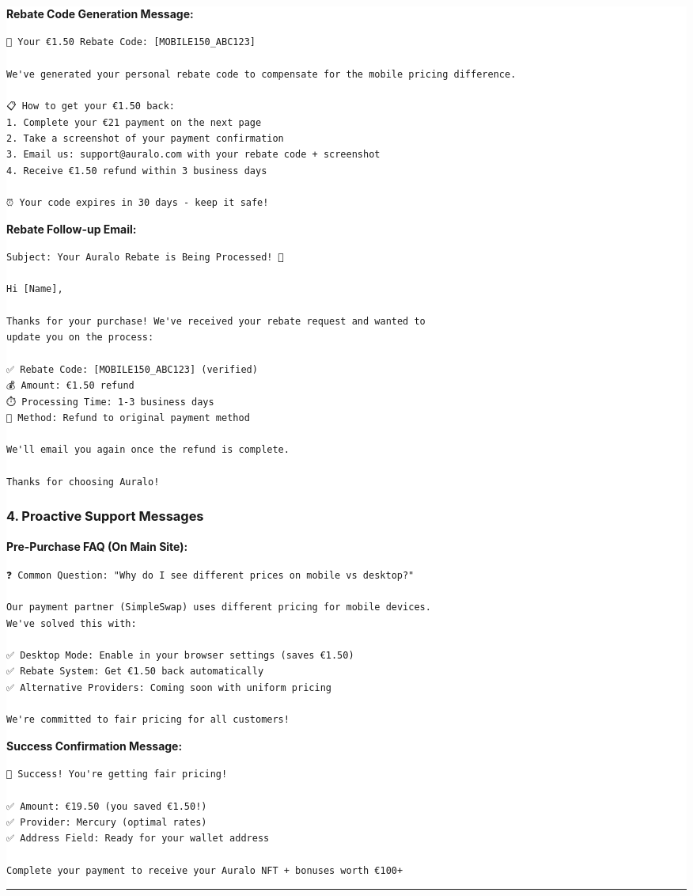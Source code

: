 **Rebate Code Generation Message:**
```
🎫 Your €1.50 Rebate Code: [MOBILE150_ABC123]

We've generated your personal rebate code to compensate for the mobile pricing difference.

📋 How to get your €1.50 back:
1. Complete your €21 payment on the next page
2. Take a screenshot of your payment confirmation  
3. Email us: support@auralo.com with your rebate code + screenshot
4. Receive €1.50 refund within 3 business days

⏰ Your code expires in 30 days - keep it safe!
```

**Rebate Follow-up Email:**
```
Subject: Your Auralo Rebate is Being Processed! 🎉

Hi [Name],

Thanks for your purchase! We've received your rebate request and wanted to 
update you on the process:

✅ Rebate Code: [MOBILE150_ABC123] (verified)
💰 Amount: €1.50 refund
⏱️ Processing Time: 1-3 business days
🔄 Method: Refund to original payment method

We'll email you again once the refund is complete.

Thanks for choosing Auralo!
```

### 4. Proactive Support Messages

**Pre-Purchase FAQ (On Main Site):**
```
❓ Common Question: "Why do I see different prices on mobile vs desktop?"

Our payment partner (SimpleSwap) uses different pricing for mobile devices. 
We've solved this with:

✅ Desktop Mode: Enable in your browser settings (saves €1.50)
✅ Rebate System: Get €1.50 back automatically
✅ Alternative Providers: Coming soon with uniform pricing

We're committed to fair pricing for all customers!
```

**Success Confirmation Message:**
```
🎉 Success! You're getting fair pricing!

✅ Amount: €19.50 (you saved €1.50!)
✅ Provider: Mercury (optimal rates)
✅ Address Field: Ready for your wallet address

Complete your payment to receive your Auralo NFT + bonuses worth €100+
```

---